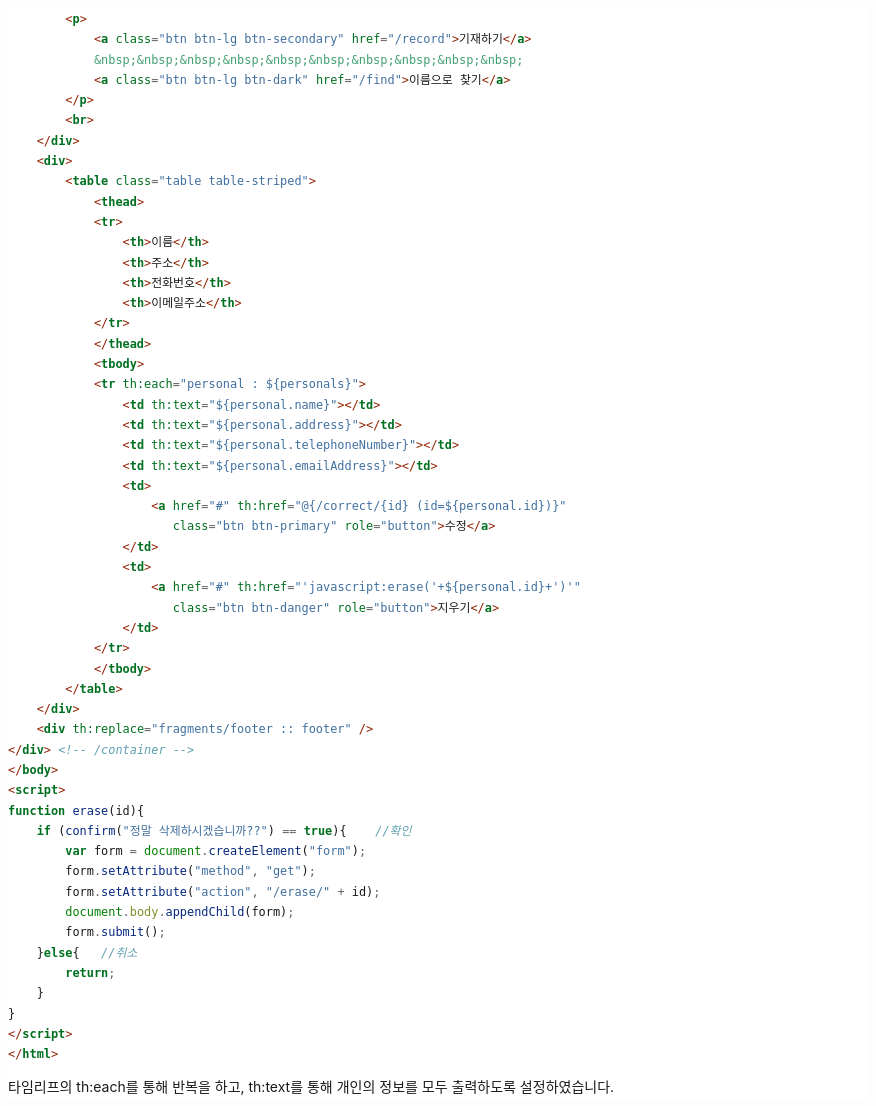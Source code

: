 ```html
        <p>
            <a class="btn btn-lg btn-secondary" href="/record">기재하기</a>
            &nbsp;&nbsp;&nbsp;&nbsp;&nbsp;&nbsp;&nbsp;&nbsp;&nbsp;&nbsp;
            <a class="btn btn-lg btn-dark" href="/find">이름으로 찾기</a>
        </p>
        <br>
    </div>
    <div>
        <table class="table table-striped">
            <thead>
            <tr>
                <th>이름</th>
                <th>주소</th>
                <th>전화번호</th>
                <th>이메일주소</th>
            </tr>
            </thead>
            <tbody>
            <tr th:each="personal : ${personals}">
                <td th:text="${personal.name}"></td>
                <td th:text="${personal.address}"></td>
                <td th:text="${personal.telephoneNumber}"></td>
                <td th:text="${personal.emailAddress}"></td>
                <td>
                    <a href="#" th:href="@{/correct/{id} (id=${personal.id})}"
                       class="btn btn-primary" role="button">수정</a>
                </td>
                <td>
                    <a href="#" th:href="'javascript:erase('+${personal.id}+')'"
                       class="btn btn-danger" role="button">지우기</a>
                </td>
            </tr>
            </tbody>
        </table>
    </div>
    <div th:replace="fragments/footer :: footer" />
</div> <!-- /container -->
</body>
<script>
function erase(id){
    if (confirm("정말 삭제하시겠습니까??") == true){    //확인
        var form = document.createElement("form");
        form.setAttribute("method", "get");
        form.setAttribute("action", "/erase/" + id);
        document.body.appendChild(form);
        form.submit();
    }else{   //취소
        return;
    }
}
</script>
</html>
```
타임리프의 th:each를 통해 반복을 하고, th:text를 통해 개인의 정보를 모두 출력하도록 설정하였습니다.  
